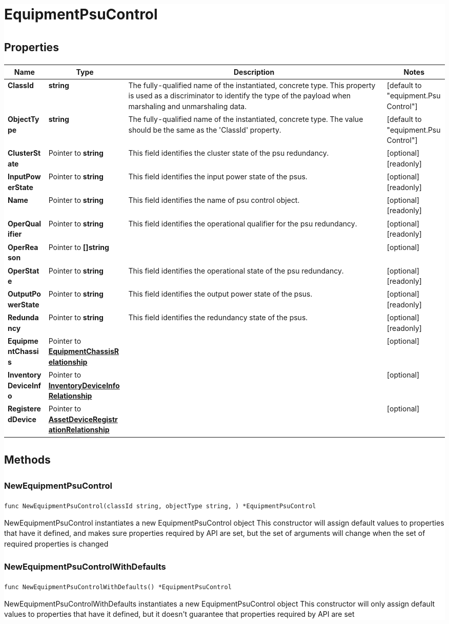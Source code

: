 # EquipmentPsuControl

## Properties

Name | Type | Description | Notes
------------ | ------------- | ------------- | -------------
**ClassId** | **string** | The fully-qualified name of the instantiated, concrete type. This property is used as a discriminator to identify the type of the payload when marshaling and unmarshaling data. | [default to "equipment.PsuControl"]
**ObjectType** | **string** | The fully-qualified name of the instantiated, concrete type. The value should be the same as the &#39;ClassId&#39; property. | [default to "equipment.PsuControl"]
**ClusterState** | Pointer to **string** | This field identifies the cluster state of the psu redundancy. | [optional] [readonly] 
**InputPowerState** | Pointer to **string** | This field identifies the input power state of the psus. | [optional] [readonly] 
**Name** | Pointer to **string** | This field identifies the name of psu control object. | [optional] [readonly] 
**OperQualifier** | Pointer to **string** | This field identifies the operational qualifier for the psu redundancy. | [optional] [readonly] 
**OperReason** | Pointer to **[]string** |  | [optional] 
**OperState** | Pointer to **string** | This field identifies the operational state of the psu redundancy. | [optional] [readonly] 
**OutputPowerState** | Pointer to **string** | This field identifies the output power state of the psus. | [optional] [readonly] 
**Redundancy** | Pointer to **string** | This field identifies the redundancy state of the psus. | [optional] [readonly] 
**EquipmentChassis** | Pointer to [**EquipmentChassisRelationship**](equipment.Chassis.Relationship.md) |  | [optional] 
**InventoryDeviceInfo** | Pointer to [**InventoryDeviceInfoRelationship**](inventory.DeviceInfo.Relationship.md) |  | [optional] 
**RegisteredDevice** | Pointer to [**AssetDeviceRegistrationRelationship**](asset.DeviceRegistration.Relationship.md) |  | [optional] 

## Methods

### NewEquipmentPsuControl

`func NewEquipmentPsuControl(classId string, objectType string, ) *EquipmentPsuControl`

NewEquipmentPsuControl instantiates a new EquipmentPsuControl object
This constructor will assign default values to properties that have it defined,
and makes sure properties required by API are set, but the set of arguments
will change when the set of required properties is changed

### NewEquipmentPsuControlWithDefaults

`func NewEquipmentPsuControlWithDefaults() *EquipmentPsuControl`

NewEquipmentPsuControlWithDefaults instantiates a new EquipmentPsuControl object
This constructor will only assign default values to properties that have it defined,
but it doesn't guarantee that properties required by API are set
